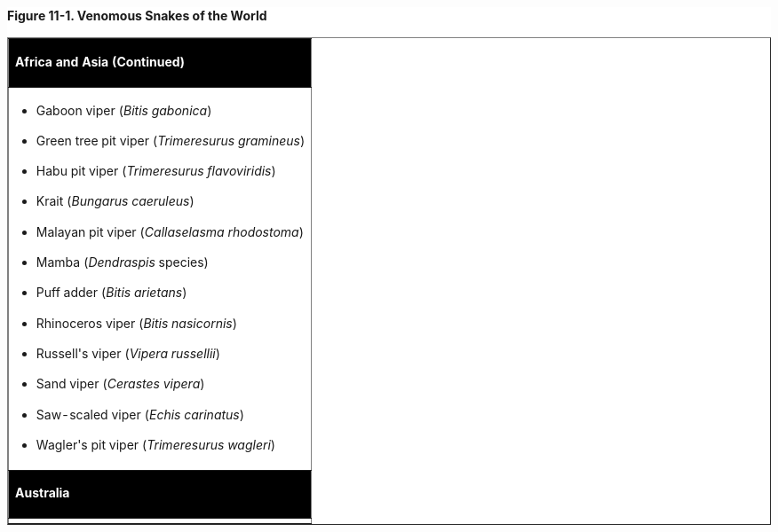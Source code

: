 </tbody>

</table>

**Figure 11-1\. Venomous Snakes of the World**

<table cellspacing="0" cellpadding="7" border="1" width="426">

<tbody>

<tr>

<td valign="top" bgcolor="#000000">

**<font color="#ffffff">Africa and Asia (Continued)</font>**

</td>

</tr>

<tr>

<td valign="top">

*   Gaboon viper (_Bitis gabonica_)

*   Green tree pit viper (_Trimeresurus gramineus_)

*   Habu pit viper (_Trimeresurus flavoviridis_)

*   Krait (_Bungarus caeruleus_)

*   Malayan pit viper (_Callaselasma rhodostoma_)

*   Mamba (_Dendraspis_ species)

*   Puff adder (_Bitis arietans_)

*   Rhinoceros viper (_Bitis nasicornis_)

*   Russell's viper (_Vipera russellii_)

*   Sand viper (_Cerastes vipera_)

*   Saw-scaled viper (_Echis carinatus_)

*   Wagler's pit viper (_Trimeresurus wagleri_)

</td>

</tr>

<tr>

<td valign="top" bgcolor="#000000">

**<font color="#ffffff">Australia</font>**

</td>

</tr>

<tr>

<td valign="top">
